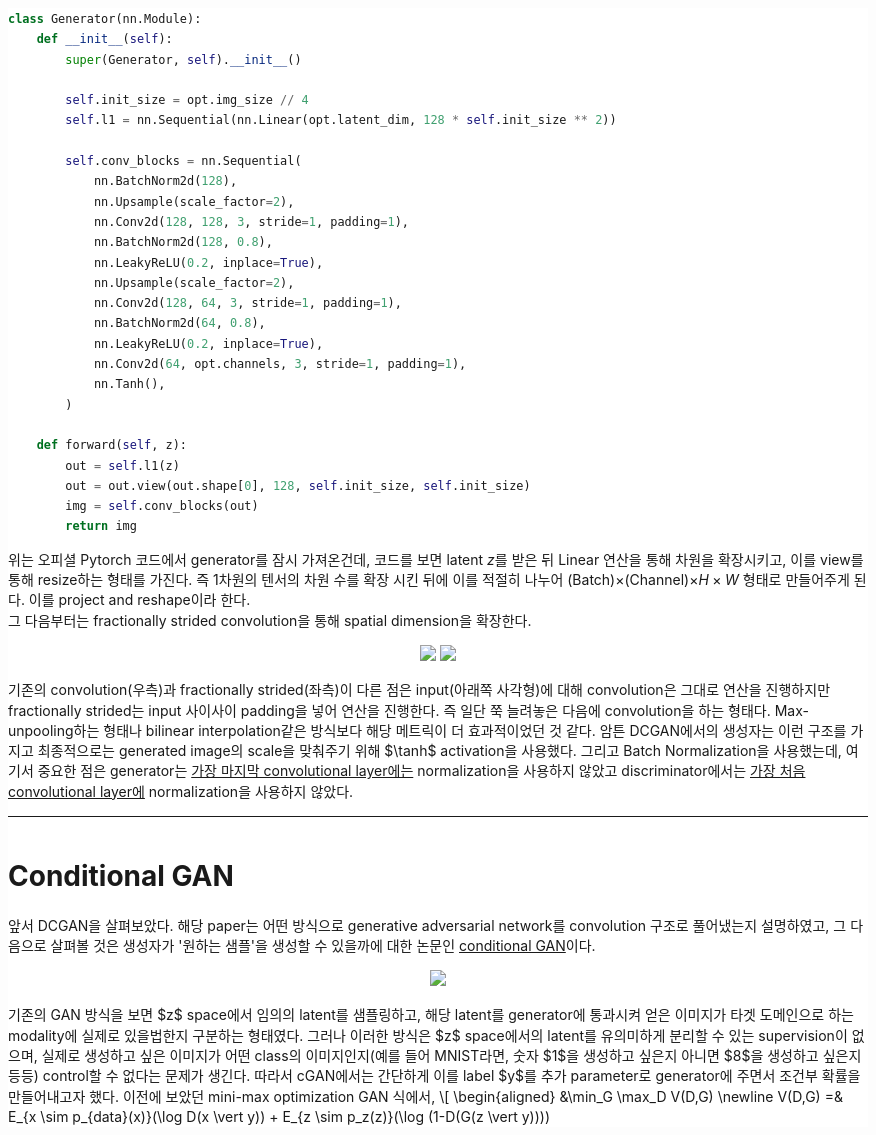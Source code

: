 ```python
class Generator(nn.Module):
    def __init__(self):
        super(Generator, self).__init__()

        self.init_size = opt.img_size // 4
        self.l1 = nn.Sequential(nn.Linear(opt.latent_dim, 128 * self.init_size ** 2))

        self.conv_blocks = nn.Sequential(
            nn.BatchNorm2d(128),
            nn.Upsample(scale_factor=2),
            nn.Conv2d(128, 128, 3, stride=1, padding=1),
            nn.BatchNorm2d(128, 0.8),
            nn.LeakyReLU(0.2, inplace=True),
            nn.Upsample(scale_factor=2),
            nn.Conv2d(128, 64, 3, stride=1, padding=1),
            nn.BatchNorm2d(64, 0.8),
            nn.LeakyReLU(0.2, inplace=True),
            nn.Conv2d(64, opt.channels, 3, stride=1, padding=1),
            nn.Tanh(),
        )

    def forward(self, z):
        out = self.l1(z)
        out = out.view(out.shape[0], 128, self.init_size, self.init_size)
        img = self.conv_blocks(out)
        return img
```
위는 오피셜 Pytorch 코드에서 generator를 잠시 가져온건데, 코드를 보면 latent $z$를 받은 뒤 Linear 연산을 통해 차원을 확장시키고, 이를 view를 통해 resize하는 형태를 가진다. 즉 1차원의 텐서의 차원 수를 확장 시킨 뒤에 이를 적절히 나누어 (Batch)$\times$(Channel)$\times H \times W$ 형태로 만들어주게 된다. 이를 project and reshape이라 한다.   
그 다음부터는 fractionally strided convolution을 통해 spatial dimension을 확장한다. 
<p align="center">
    <img src="https://user-images.githubusercontent.com/79881119/209126955-526a9750-ccb2-4d6e-860f-34c33315ebd0.gif" width="300"/>
    <img src="https://user-images.githubusercontent.com/79881119/209126957-b19e4e5f-0d14-4d50-bd67-ad0f8db8cd49.gif" width="300"/>
</p>
기존의 convolution(우측)과 fractionally strided(좌측)이 다른 점은 input(아래쪽 사각형)에 대해 convolution은 그대로 연산을 진행하지만 fractionally strided는 input 사이사이 padding을 넣어 연산을 진행한다. 즉 일단 쭉 늘려놓은 다음에 convolution을 하는 형태다. Max-unpooling하는 형태나 bilinear interpolation같은 방식보다 해당 메트릭이 더 효과적이었던 것 같다. 암튼 DCGAN에서의 생성자는 이런 구조를 가지고 최종적으로는 generated image의 scale을 맞춰주기 위해 $\tanh$ activation을 사용했다.   
그리고 Batch Normalization을 사용했는데, 여기서 중요한 점은 generator는 <U>가장 마지막 convolutional layer에는</U> normalization을 사용하지 않았고 discriminator에서는 <U>가장 처음 convolutional layer에</U> normalization을 사용하지 않았다.

---

# Conditional GAN
앞서 DCGAN을 살펴보았다. 해당 paper는 어떤 방식으로 generative adversarial network를 convolution 구조로 풀어냈는지 설명하였고, 그 다음으로 살펴볼 것은 생성자가 '원하는 샘플'을 생성할 수 있을까에 대한 논문인 [conditional GAN](https://arxiv.org/abs/1411.1784)이다.
<p align="center">
    <img src="https://user-images.githubusercontent.com/79881119/209126960-8f7fffe3-dc7d-44be-91c0-cff948c75af7.png" width="500"/>
</p>
기존의 GAN 방식을 보면 $z$ space에서 임의의 latent를 샘플링하고, 해당 latent를 generator에 통과시켜 얻은 이미지가 타겟 도메인으로 하는 modality에 실제로 있을법한지 구분하는 형태였다. 그러나 이러한 방식은 $z$ space에서의 latent를 유의미하게 분리할 수 있는 supervision이 없으며, 실제로 생성하고 싶은 이미지가 어떤 class의 이미지인지(예를 들어 MNIST라면, 숫자 $1$을 생성하고 싶은지 아니면 $8$을 생성하고 싶은지 등등) control할 수 없다는 문제가 생긴다.   
따라서 cGAN에서는 간단하게 이를 label $y$를 추가 parameter로 generator에 주면서 조건부 확률을 만들어내고자 했다. 이전에 보았던 mini-max optimization GAN 식에서,
\[
    \begin{aligned}
        &\min_G \max_D V(D,G) \newline
        V(D,G) =& E_{x \sim p_{data}(x)}(\log D(x \vert y)) + E_{z \sim p_z(z)}(\log (1-D(G(z \vert y))))